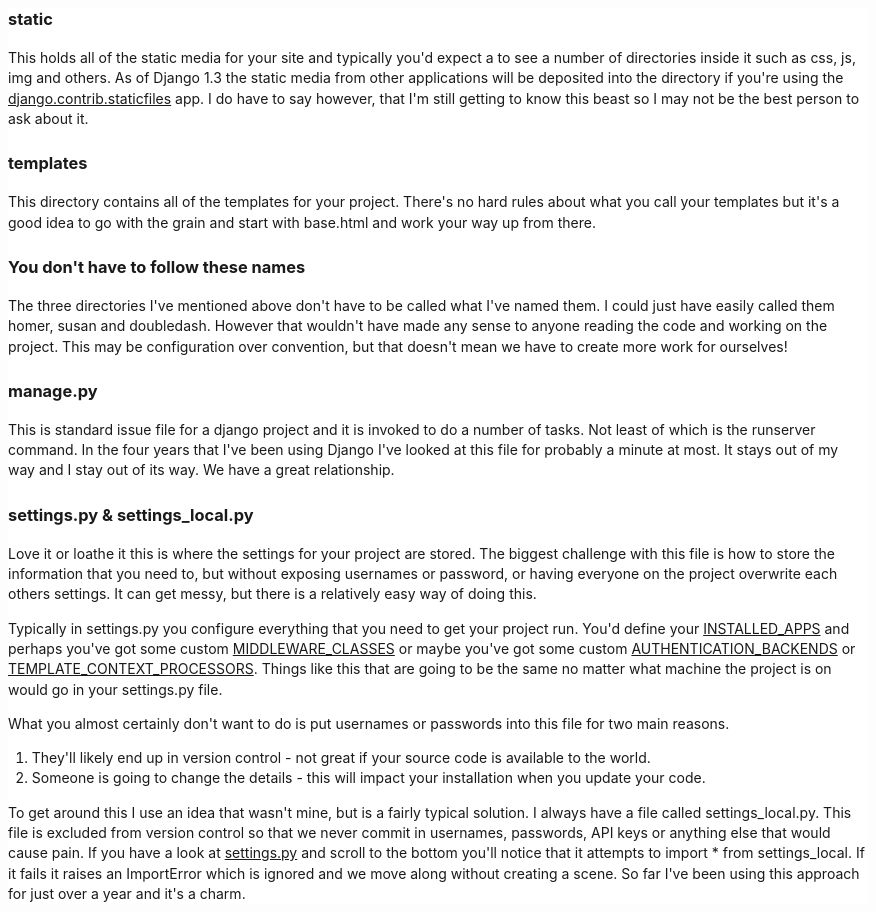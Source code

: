 ###  static

This holds all of the static media for your site and typically you'd expect a to see a number of directories inside it such as css, js, img and others. As of Django 1.3 the static media from other applications will be deposited into the directory if you're using the [django.contrib.staticfiles][13] app. I do have to say however, that I'm still getting to know this beast so I may not be the best person to ask about it. 

###  templates

This directory contains all of the templates for your project. There's no hard rules about what you call your templates but it's a good idea to go with the grain and start with base.html and work your way up from there.

### You don't have to follow these names

The three directories I've mentioned above don't have to be called what I've named them. I could just have easily called them homer, susan and doubledash. However that wouldn't have made any sense to anyone reading the code and working on the project. This may be configuration over convention, but that doesn't mean we have to create more work for ourselves!

###  manage.py

This is standard issue file for a django project and it is invoked to do a number of tasks. Not least of which is the runserver command. In the four years that I've been using Django I've looked at this file for probably a minute at most. It stays out of my way and I stay out of its way. We have a great relationship.

### settings.py & settings_local.py

Love it or loathe it this is where the settings for your project are stored. The biggest challenge with this file is how to store the information that you need to, but without exposing usernames or password, or having everyone on the project overwrite each others settings. It can get messy, but there is a relatively easy way of doing this.

Typically in settings.py you configure everything that you need to get your project run. You'd define your [INSTALLED_APPS][27] and perhaps you've got some custom [MIDDLEWARE_CLASSES][28] or maybe you've got some custom [AUTHENTICATION_BACKENDS][29] or [TEMPLATE_CONTEXT_PROCESSORS][30]. Things like this that are going to be the same no matter what machine the project is on would go in your settings.py file.

What you almost certainly don't want to do is put usernames or passwords into this file for two main reasons.

1. They'll likely end up in version control - not great if your source code is available to the world.
2. Someone is going to change the details - this will impact your installation when you update your code.

To get around this I use an idea that wasn't mine, but is a fairly typical solution. I always have a file called settings_local.py. This file is excluded from version control so that we never commit in usernames, passwords, API keys or anything else that would cause pain. If you have a look at [settings.py][14] and scroll to the bottom you'll notice that it attempts to import * from settings_local. If it fails it raises an ImportError which is ignored and we move along without creating a scene.  So far I've been using this approach for just over a year and it's a charm.


[0]: http://jamiecurle.com/posts/serving-django-as-nginx-and-supervisord-sandwich-with-a-gunicorn-filling/
[1]: http://groups.google.com/group/django-developers/browse_thread/thread/44b70a37ff73298b
[2]: https://github.com/jamiecurle/myproject
[3]: https://github.com/jamiecurle/
[4]: https://github.com/jamiecurle/myproject/blob/master/.gitignore
[5]: https://github.com/jamiecurle/myproject/blob/master/fabfile.py
[5a]: https://github.com/jamiecurle/myproject/blob/master/requirements.txt
[6]: http://fabfile.org
[7]: https://github.com/jamiecurle/myproject/tree/master/myproject
[8]: https://github.com/jamiecurle/myproject/tree/master/nginx.conf
[9]: https://github.com/jamiecurle/myproject/tree/master/supervisor.ini
[10]: http://pypi.python.org/pypi/virtualenv
[11]: http://www.doughellmann.com/projects/virtualenvwrapper/
[12]: http://jamiecurle.com/posts/installing-pip-virtualenv-and-virtualenvwrapper-on-os-x/
[13]: https://docs.djangoproject.com/en/dev/howto/static-files/
[14]: https://github.com/jamiecurle/myproject/blob/master/fabfile.py
[15]: http://stackoverflow.com/questions/6092992/why-is-it-easier-to-ask-forgiveness-than-permission-in-python-but-not-in-java
[16]: http://south.aeracode.org/
[17]: http://haystacksearch.org/
[18]: https://docs.djangoproject.com/en/dev/topics/db/queries/
[19]: https://twitter.com/#!/jamiecurle/status/129599762688249856
[20]: https://docs.djangoproject.com/en/dev/topics/db/models/
[21]: https://docs.djangoproject.com/en/dev/howto/custom-template-tags/
[22]: https://github.com/jamiecurle/jamiecurle/blob/master/apps/blog/templatetags/blog_tags.py
[23]: http://lettuce.it
[24]: http://en.wikipedia.org/wiki/Behavior_Driven_Development
[25]: https://docs.djangoproject.com/en/dev/topics/http/urls/#url-namespaces
[26]: https://docs.djangoproject.com/en/dev/topics/http/urls/#naming-url-patterns
[27]: https://docs.djangoproject.com/en/dev/ref/settings/#installed-apps
[28]: https://docs.djangoproject.com/en/dev/ref/settings/#middleware-classes
[29]: https://docs.djangoproject.com/en/dev/ref/settings/#authentication-backends
[30]: https://docs.djangoproject.com/en/dev/ref/settings/#template-context-processors